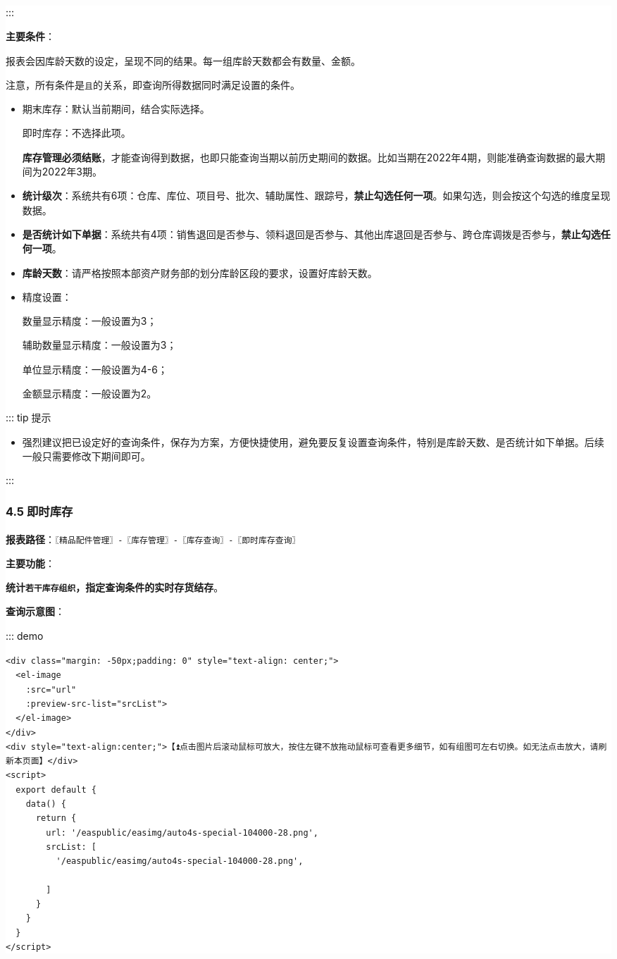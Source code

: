 :::



**主要条件**：

报表会因库龄天数的设定，呈现不同的结果。每一组库龄天数都会有数量、金额。

注意，所有条件是`且`的关系，即查询所得数据同时满足设置的条件。

- 期末库存：默认当前期间，结合实际选择。

  即时库存：不选择此项。

  **库存管理必须结账**，才能查询得到数据，也即只能查询当期以前历史期间的数据。比如当期在2022年4期，则能准确查询数据的最大期间为2022年3期。

- **统计级次**：系统共有6项：仓库、库位、项目号、批次、辅助属性、跟踪号，**禁止勾选任何一项**。如果勾选，则会按这个勾选的维度呈现数据。

- **是否统计如下单据**：系统共有4项：销售退回是否参与、领料退回是否参与、其他出库退回是否参与、跨仓库调拨是否参与，**禁止勾选任何一项**。

- **库龄天数**：请严格按照本部资产财务部的划分库龄区段的要求，设置好库龄天数。

- 精度设置：

  数量显示精度：一般设置为3；

  辅助数量显示精度：一般设置为3；

  单位显示精度：一般设置为4-6；

  金额显示精度：一般设置为2。

::: tip 提示

- 强烈建议把已设定好的查询条件，保存为方案，方便快捷使用，避免要反复设置查询条件，特别是库龄天数、是否统计如下单据。后续一般只需要修改下期间即可。

:::

### 4.5 即时库存

**报表路径**：`〖精品配件管理〗-〖库存管理〗-〖库存查询〗-〖即时库存查询〗`

**主要功能**：

**统计`若干库存组织`，指定查询条件的实时存货结存**。

**查询示意图**：

::: demo

```
<div class="margin: -50px;padding: 0" style="text-align: center;">
  <el-image 
    :src="url" 
    :preview-src-list="srcList">
  </el-image>
</div>
<div style="text-align:center;">【⏫点击图片后滚动鼠标可放大，按住左键不放拖动鼠标可查看更多细节，如有组图可左右切换。如无法点击放大，请刷新本页面】</div>
<script>
  export default {
    data() {
      return {
        url: '/easpublic/easimg/auto4s-special-104000-28.png',
        srcList: [
          '/easpublic/easimg/auto4s-special-104000-28.png',
          
        ]
      }
    }
  }
</script>
```
